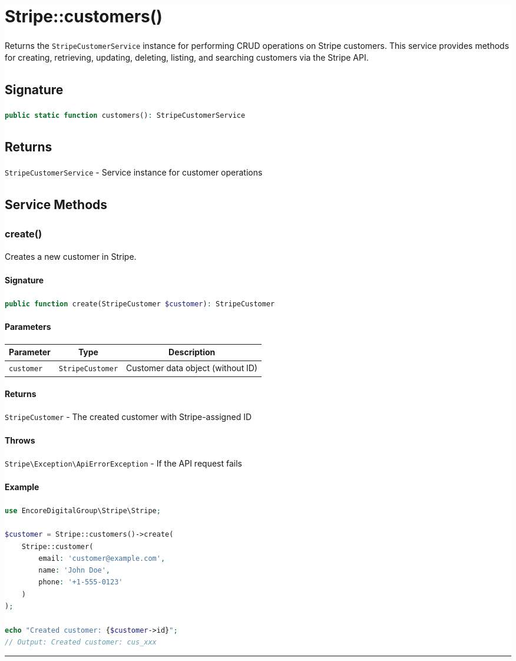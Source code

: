 # Stripe::customers()

Returns the `StripeCustomerService` instance for performing CRUD operations on Stripe customers. This service provides methods for creating, retrieving, updating,
deleting, listing, and searching customers via the Stripe API.

## Signature

```php
public static function customers(): StripeCustomerService
```

## Returns

`StripeCustomerService` - Service instance for customer operations

## Service Methods

### create()

Creates a new customer in Stripe.

#### Signature

```php
public function create(StripeCustomer $customer): StripeCustomer
```

#### Parameters

| Parameter  | Type             | Description                       |
|------------|------------------|-----------------------------------|
| `customer` | `StripeCustomer` | Customer data object (without ID) |

#### Returns

`StripeCustomer` - The created customer with Stripe-assigned ID

#### Throws

`Stripe\Exception\ApiErrorException` - If the API request fails

#### Example

```php
use EncoreDigitalGroup\Stripe\Stripe;

$customer = Stripe::customers()->create(
    Stripe::customer(
        email: 'customer@example.com',
        name: 'John Doe',
        phone: '+1-555-0123'
    )
);

echo "Created customer: {$customer->id}";
// Output: Created customer: cus_xxx
```

---